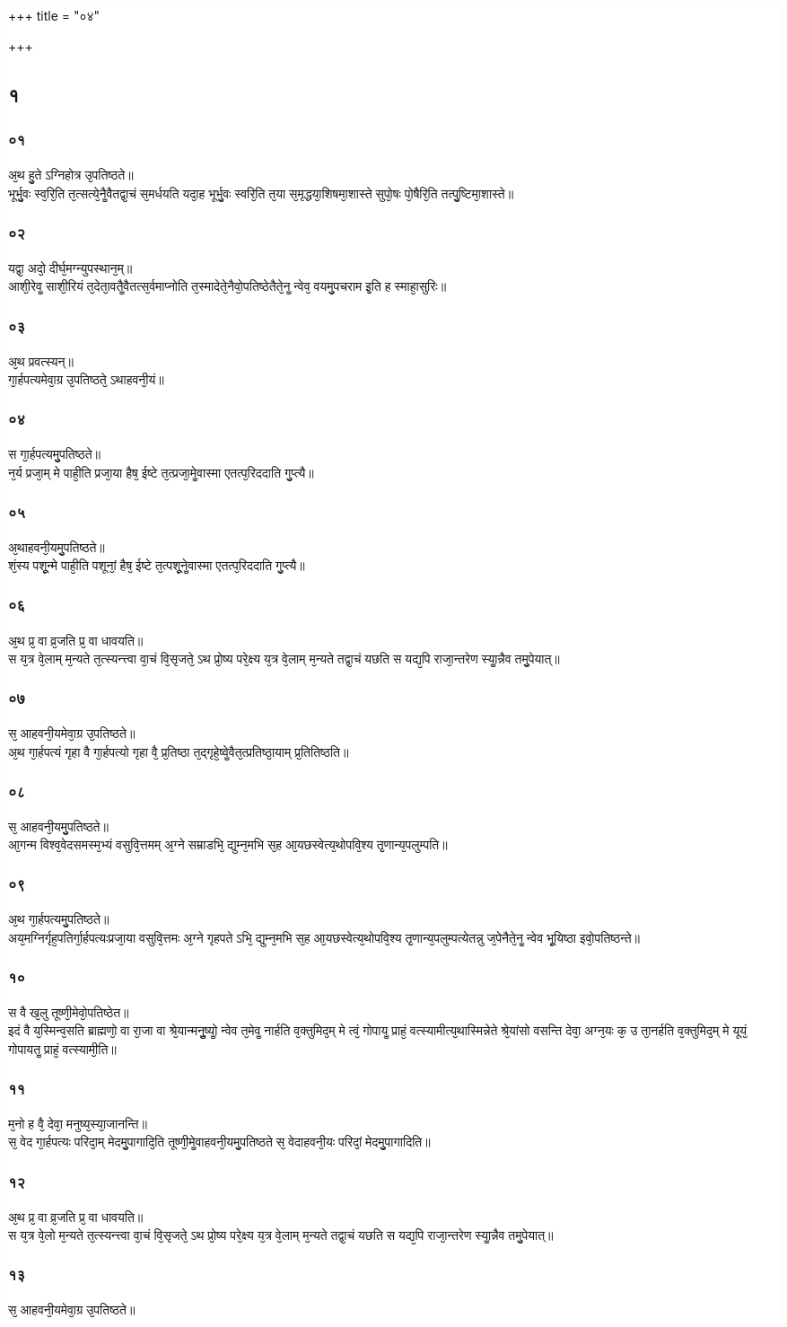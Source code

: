 +++
title = "०४"

+++


## १
### ०१
अ᳘थ हु᳘ते ऽग्निहोत्र उ᳘पतिष्ठते॥  
भूर्भु᳘वः स्व᳘रि᳘ति त᳘त्सत्ये᳘नैॗवैतद्वा᳘चं स᳘मर्धयति यदा᳘ह भूर्भु᳘वः स्वरि᳘ति त᳘या स᳘मृद्धया᳘शिषमा᳘शास्ते सुपो᳘षः पो᳘षैरि᳘ति तत्पु᳘ष्टिमा᳘शास्ते॥  
### ०२
यद्वा᳘ अदो᳘ दीर्घ᳘मग्न्युपस्थान᳘म्॥  
आशी᳘रेवॗ साशी᳘रियं त᳘देता᳘वतैॗवैतत्स᳘र्वमाप्नोति त᳘स्मादेते᳘नैवो᳘पतिष्ठेतैते᳘नॗ न्वेव᳘ वयमु᳘पचराम इ᳘ति ह स्माहा᳘सुरिः॥  
### ०३
अ᳘थ प्रवत्स्यन्॥  
गा᳘र्हपत्यमेवा᳘ग्र उ᳘पतिष्ठते᳘ ऽथाहवनी᳘यं॥  
### ०४
स गा᳘र्हपत्यमु᳘पतिष्ठते॥  
न᳘र्य प्रजा᳘म् मे पाही᳘ति प्रजा᳘या हैष᳘ ईष्टे त᳘त्प्रजा᳘मेॗवास्मा एतत्प᳘रिददाति गु᳘प्त्यै॥  
### ०५
अ᳘थाहवनी᳘यमु᳘पतिष्ठते॥  
शं᳘स्य पशू᳘न्मे पाही᳘ति पशूनां᳘ हैष᳘ ईष्टे त᳘त्पशू᳘नेॗवास्मा एतत्प᳘रिददाति गु᳘प्त्यै॥  
### ०६
अ᳘थ प्र᳘ वा व्र᳘जति प्र᳘ वा धावयति॥  
स य᳘त्र वे᳘लाम् म᳘न्यते त᳘त्स्यन्त्त्वा वा᳘चं वि᳘सृजते᳘ ऽथ प्रो᳘ष्य परे᳘क्ष्य य᳘त्र वे᳘लाम् म᳘न्यते तद्वा᳘चं यछति स यद्य᳘पि राजा᳘न्तरेण स्याॗन्नैव तमु᳘पेयात्॥  
### ०७
स᳘ आहवनी᳘यमेवा᳘ग्र उ᳘पतिष्ठते॥  
अ᳘थ गा᳘र्हपत्यं गृहा वै गा᳘र्हपत्यो गृहा वै᳘ प्र᳘तिष्ठा त᳘द्गृहे᳘ष्वेॗवैत᳘त्प्रतिष्ठा᳘याम् प्र᳘तितिष्ठति॥  
### ०८
स᳘ आहवनी᳘यमु᳘पतिष्ठते॥  
आ᳘गन्म विश्व᳘वेदसमस्म᳘भ्यं वसुवि᳘त्तमम् अ᳘ग्ने सम्राडभि᳘ द्युम्न᳘मभि स᳘ह आ᳘यछस्वेत्य᳘थोपवि᳘श्य तृ᳘णान्य᳘पलुम्पति॥  
### ०९
अ᳘थ गा᳘र्हपत्यमु᳘पतिष्ठते॥  
अय᳘मग्निर्गृह᳘पतिर्गा᳘र्हपत्यःप्रजा᳘या वसुवि᳘त्तमः अ᳘ग्ने गृहपते ऽभि᳘ द्युम्न᳘मभि स᳘ह आ᳘यछस्वेत्य᳘थोपवि᳘श्य तृ᳘णान्य᳘पलुम्पत्येतन्नु ज᳘पेनैते᳘नॗ न्वेव भू᳘यिष्ठा इवो᳘पतिष्ठन्ते॥  
### १०
स वै ख᳘लु तूष्णी᳘मेवो᳘पतिष्ठेत॥  
इदं वै य᳘स्मिन्व᳘सति ब्राह्मणो᳘ वा रा᳘जा वा श्रे᳘यान्मनुॗष्योॗ न्वेव त᳘मेवॗ नार्हति व᳘क्तुमिद᳘म् मे त्वं᳘ गोपायॗ प्राहं᳘ वत्स्यामीत्य᳘थास्मिन्नेते श्रे᳘यांसो वसन्ति देवा᳘ अग्न᳘यः क᳘ उ ता᳘नर्हति व᳘क्तुमिद᳘म् मे यूयं᳘ गोपायतॗ प्राहं᳘ वत्स्यामी᳘ति॥  
### ११
म᳘नो ह वै᳘ देवा᳘ मनुष्य᳘स्या᳘जानन्ति॥  
स᳘ वेद गा᳘र्हपत्यः परिदा᳘म् मेदमु᳘पागादि᳘ति तूष्णी᳘मेॗवाहवनी᳘यमु᳘पतिष्ठते स᳘ वेदाहवनी᳘यः परिदां᳘ मेदमु᳘पागादिति॥  
### १२
अ᳘थ प्र᳘ वा व्र᳘जति प्र᳘ वा धावयति॥  
स य᳘त्र वे᳘लो म᳘न्यते त᳘त्स्यन्त्त्वा वा᳘चं वि᳘सृजते᳘ ऽथ प्रो᳘ष्य परे᳘क्ष्य य᳘त्र वे᳘लाम् म᳘न्यते तद्वा᳘चं यछति स यद्य᳘पि राजा᳘न्तरेण स्याॗन्नैव तमु᳘पेयात्॥  
### १३
स᳘ आहवनी᳘यमेवा᳘ग्र उ᳘पतिष्ठते॥  